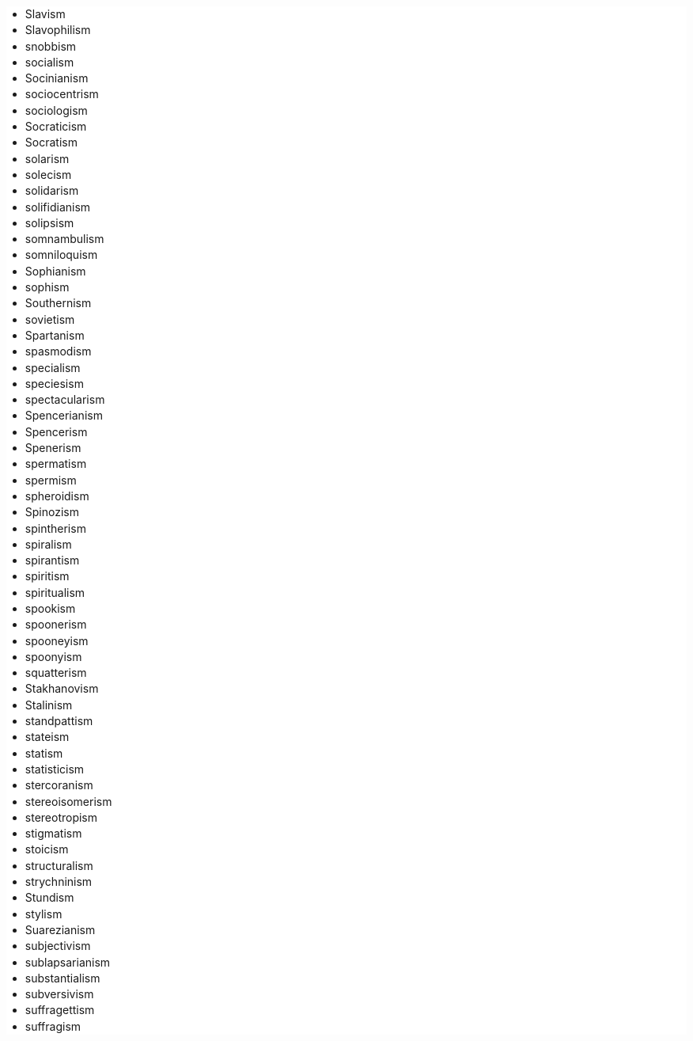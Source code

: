 - Slavism
- Slavophilism
- snobbism
- socialism
- Socinianism
- sociocentrism
- sociologism
- Socraticism
- Socratism
- solarism
- solecism
- solidarism
- solifidianism
- solipsism
- somnambulism
- somniloquism
- Sophianism
- sophism
- Southernism
- sovietism
- Spartanism
- spasmodism
- specialism
- speciesism
- spectacularism
- Spencerianism
- Spencerism
- Spenerism
- spermatism
- spermism
- spheroidism
- Spinozism
- spintherism
- spiralism
- spirantism
- spiritism
- spiritualism
- spookism
- spoonerism
- spooneyism
- spoonyism
- squatterism
- Stakhanovism
- Stalinism
- standpattism
- stateism
- statism
- statisticism
- stercoranism
- stereoisomerism
- stereotropism
- stigmatism
- stoicism
- structuralism
- strychninism
- Stundism
- stylism
- Suarezianism
- subjectivism
- sublapsarianism
- substantialism
- subversivism
- suffragettism
- suffragism